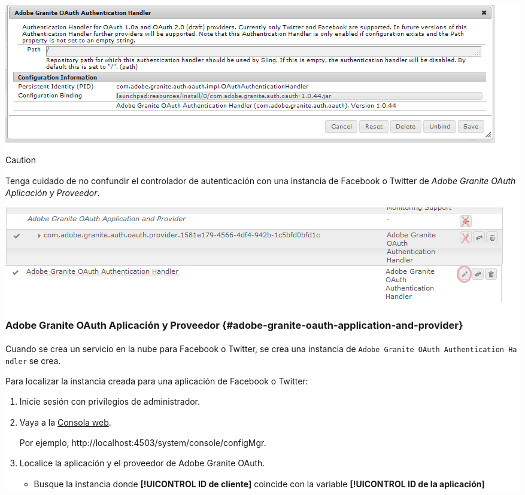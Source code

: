 ![chlimage_1-489](assets/chlimage_1-489.png)

>[!CAUTION]
>
>Tenga cuidado de no confundir el controlador de autenticación con una instancia de Facebook o Twitter de *Adobe Granite OAuth Aplicación y Proveedor*.

![chlimage_1-490](assets/chlimage_1-490.png)

### Adobe Granite OAuth Aplicación y Proveedor {#adobe-granite-oauth-application-and-provider}

Cuando se crea un servicio en la nube para Facebook o Twitter, se crea una instancia de `Adobe Granite OAuth Authentication Handler` se crea.

Para localizar la instancia creada para una aplicación de Facebook o Twitter:

1. Inicie sesión con privilegios de administrador.
1. Vaya a la [Consola web](../../help/sites-deploying/configuring-osgi.md).

   Por ejemplo, http://localhost:4503/system/console/configMgr.

1. Localice la aplicación y el proveedor de Adobe Granite OAuth.

   * Busque la instancia donde **[!UICONTROL ID de cliente]** coincide con la variable **[!UICONTROL ID de la aplicación]**
